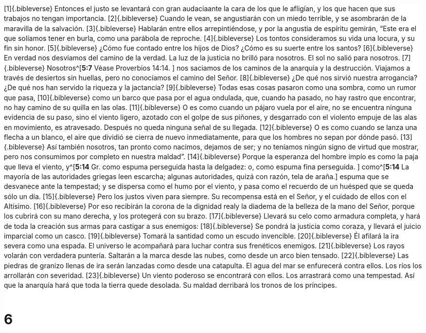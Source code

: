 [1]{.bibleverse} Entonces el justo se levantará con gran audaciaante la cara de los que le afligían, y los que hacen que sus trabajos no tengan importancia. [2]{.bibleverse} Cuando le vean, se angustiarán con un miedo terrible, y se asombrarán de la maravilla de la salvación. [3]{.bibleverse} Hablarán entre ellos arrepintiéndose, y por la angustia de espíritu gemirán, “Este era el que solíamos tener en burla, como una parábola de reproche. [4]{.bibleverse} Los tontos consideramos su vida una locura, y su fin sin honor. [5]{.bibleverse} ¿Cómo fue contado entre los hijos de Dios? ¿Cómo es su suerte entre los santos? [6]{.bibleverse} En verdad nos desviamos del camino de la verdad. La luz de la justicia no brilló para nosotros. El sol no salió para nosotros. [7]{.bibleverse} Nosotros^[**5:7** Véase Proverbios 14:14. ] nos saciamos de los caminos de la anarquía y la destrucción. Viajamos a través de desiertos sin huellas, pero no conocíamos el camino del Señor. [8]{.bibleverse} ¿De qué nos sirvió nuestra arrogancia? ¿De qué nos han servido la riqueza y la jactancia? [9]{.bibleverse} Todas esas cosas pasaron como una sombra, como un rumor que pasa, [10]{.bibleverse} como un barco que pasa por el agua ondulada, que, cuando ha pasado, no hay rastro que encontrar, no hay camino de su quilla en las olas. [11]{.bibleverse} O es como cuando un pájaro vuela por el aire, no se encuentra ninguna evidencia de su paso, sino el viento ligero, azotado con el golpe de sus piñones, y desgarrado con el violento empuje de las alas en movimiento, es atravesado. Después no queda ninguna señal de su llegada. [12]{.bibleverse} O es como cuando se lanza una flecha a un blanco, el aire que dividió se cierra de nuevo inmediatamente, para que los hombres no sepan por dónde pasó. [13]{.bibleverse} Así también nosotros, tan pronto como nacimos, dejamos de ser; y no teníamos ningún signo de virtud que mostrar, pero nos consumimos por completo en nuestra maldad”. [14]{.bibleverse} Porque la esperanza del hombre impío es como la paja que lleva el viento, y^[**5:14** Gr. como espuma perseguida hasta la delgadez: o, como espuma fina perseguida. ] como^[**5:14** La mayoría de las autoridades griegas leen escarcha; algunas autoridades, quizá con razón, tela de araña.] espuma que se desvanece ante la tempestad; y se dispersa como el humo por el viento, y pasa como el recuerdo de un huésped que se queda sólo un día. [15]{.bibleverse} Pero los justos viven para siempre. Su recompensa está en el Señor, y el cuidado de ellos con el Altísimo. [16]{.bibleverse} Por eso recibirán la corona de la dignidad realy la diadema de la belleza de la mano del Señor, porque los cubrirá con su mano derecha, y los protegerá con su brazo. [17]{.bibleverse} Llevará su celo como armadura completa, y hará de toda la creación sus armas para castigar a sus enemigos: [18]{.bibleverse} Se pondrá la justicia como coraza, y llevará el juicio imparcial como un casco. [19]{.bibleverse} Tomará la santidad como un escudo invencible. [20]{.bibleverse} Él afilará la ira severa como una espada. El universo le acompañará para luchar contra sus frenéticos enemigos. [21]{.bibleverse} Los rayos volarán con verdadera puntería. Saltarán a la marca desde las nubes, como desde un arco bien tensado. [22]{.bibleverse} Las piedras de granizo llenas de ira serán lanzadas como desde una catapulta. El agua del mar se enfurecerá contra ellos. Los ríos los arrollarán con severidad. [23]{.bibleverse} Un viento poderoso se encontrará con ellos. Los arrastrará como una tempestad. Así que la anarquía hará que toda la tierra quede desolada. Su maldad derribará los tronos de los príncipes.

# 6